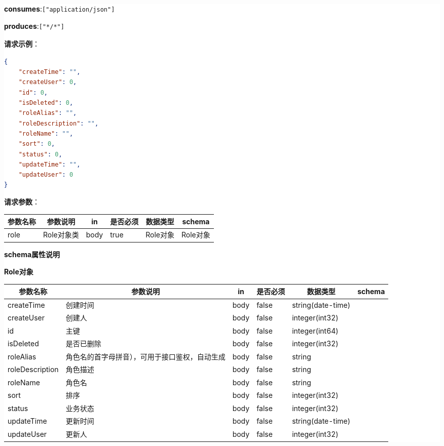 
**consumes**:`["application/json"]`


**produces**:`["*/*"]`


**请求示例**：

```json
{
	"createTime": "",
	"createUser": 0,
	"id": 0,
	"isDeleted": 0,
	"roleAlias": "",
	"roleDescription": "",
	"roleName": "",
	"sort": 0,
	"status": 0,
	"updateTime": "",
	"updateUser": 0
}
```


**请求参数**：

| 参数名称 | 参数说明   | in   | 是否必须 | 数据类型 | schema   |
| -------- | ---------- | ---- | -------- | -------- | -------- |
| role     | Role对象类 | body | true     | Role对象 | Role对象 |

**schema属性说明**



**Role对象**

| 参数名称        | 参数说明                                       | in   | 是否必须 | 数据类型          | schema |
| --------------- | ---------------------------------------------- | ---- | -------- | ----------------- | ------ |
| createTime      | 创建时间                                       | body | false    | string(date-time) |        |
| createUser      | 创建人                                         | body | false    | integer(int32)    |        |
| id              | 主键                                           | body | false    | integer(int64)    |        |
| isDeleted       | 是否已删除                                     | body | false    | integer(int32)    |        |
| roleAlias       | 角色名的首字母拼音），可用于接口鉴权，自动生成 | body | false    | string            |        |
| roleDescription | 角色描述                                       | body | false    | string            |        |
| roleName        | 角色名                                         | body | false    | string            |        |
| sort            | 排序                                           | body | false    | integer(int32)    |        |
| status          | 业务状态                                       | body | false    | integer(int32)    |        |
| updateTime      | 更新时间                                       | body | false    | string(date-time) |        |
| updateUser      | 更新人                                         | body | false    | integer(int32)    |        |
